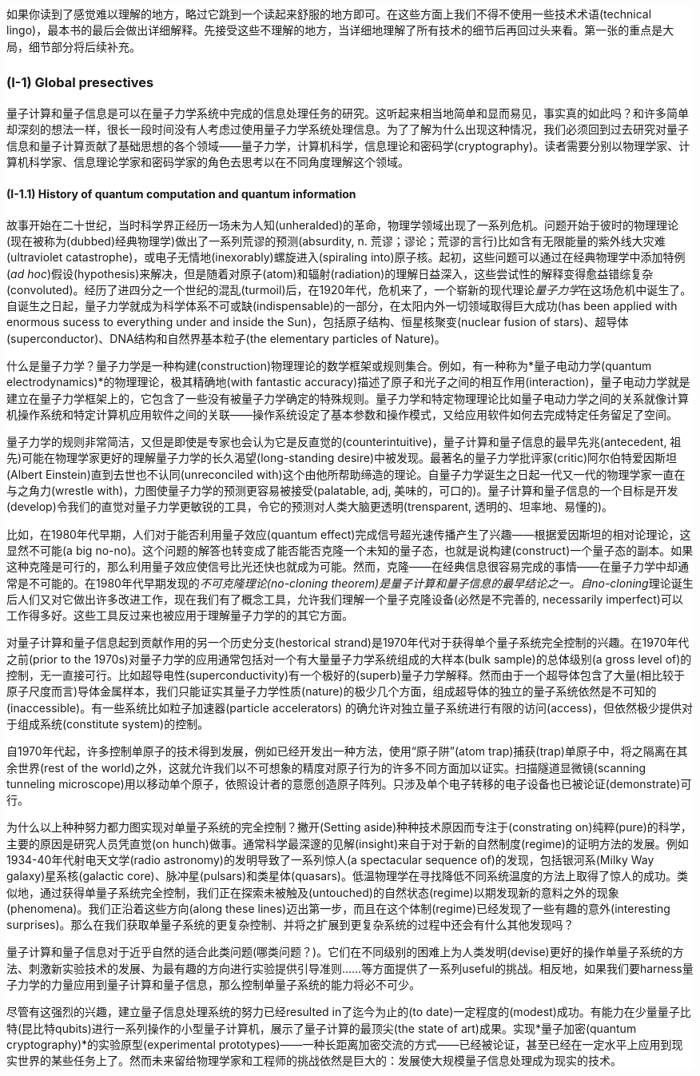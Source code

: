 如果你读到了感觉难以理解的地方，略过它跳到一个读起来舒服的地方即可。在这些方面上我们不得不使用一些技术术语(technical lingo)，最本书的最后会做出详细解释。先接受这些不理解的地方，当详细地理解了所有技术的细节后再回过头来看。第一张的重点是大局，细节部分将后续补充。  

### (I-1) Global presectives   
量子计算和量子信息是可以在量子力学系统中完成的信息处理任务的研究。这听起来相当地简单和显而易见，事实真的如此吗？和许多简单却深刻的想法一样，很长一段时间没有人考虑过使用量子力学系统处理信息。为了了解为什么出现这种情况，我们必须回到过去研究对量子信息和量子计算贡献了基础思想的各个领域——量子力学，计算机科学，信息理论和密码学(cryptography)。读者需要分别以物理学家、计算机科学家、信息理论学家和密码学家的角色去思考以在不同角度理解这个领域。   

#### (I-1.1) History of quantum computation and quantum information     
故事开始在二十世纪，当时科学界正经历一场未为人知(unheralded)的革命，物理学领域出现了一系列危机。问题开始于彼时的物理理论(现在被称为(dubbed)经典物理学)做出了一系列荒谬的预测(absurdity, n. 荒谬；谬论；荒谬的言行)比如含有无限能量的紫外线大灾难(ultraviolet catastrophe)，或电子无情地(inexorably)螺旋进入(spiraling into)原子核。起初，这些问题可以通过在经典物理学中添加特例(*ad hoc*)假设(hypothesis)来解决，但是随着对原子(atom)和辐射(radiation)的理解日益深入，这些尝试性的解释变得愈益错综复杂(convoluted)。经历了进四分之一个世纪的混乱(turmoil)后，在1920年代，危机来了，一个崭新的现代理论*量子力学*在这场危机中诞生了。自诞生之日起，量子力学就成为科学体系不可或缺(indispensable)的一部分，在太阳内外一切领域取得巨大成功(has been applied with enormous sucess to everything under and inside the Sun)，包括原子结构、恒星核聚变(nuclear fusion of stars)、超导体(superconductor)、DNA结构和自然界基本粒子(the elementary particles of Nature)。   

什么是量子力学？量子力学是一种构建(construction)物理理论的数学框架或规则集合。例如，有一种称为*量子电动力学(quantum electrodynamics)*的物理理论，极其精确地(with fantastic accuracy)描述了原子和光子之间的相互作用(interaction)，量子电动力学就是建立在量子力学框架上的，它包含了一些没有被量子力学确定的特殊规则。量子力学和特定物理理论比如量子电动力学之间的关系就像计算机操作系统和特定计算机应用软件之间的关联——操作系统设定了基本参数和操作模式，又给应用软件如何去完成特定任务留足了空间。   

量子力学的规则非常简洁，又但是即使是专家也会认为它是反直觉的(counterintuitive)，量子计算和量子信息的最早先兆(antecedent, 祖先)可能在物理学家更好的理解量子力学的长久渴望(long-standing desire)中被发现。最著名的量子力学批评家(critic)阿尔伯特爱因斯坦(Albert Einstein)直到去世也不认同(unreconciled with)这个由他所帮助缔造的理论。自量子力学诞生之日起一代又一代的物理学家一直在与之角力(wrestle with)，力图使量子力学的预测更容易被接受(palatable, adj, 美味的，可口的)。量子计算和量子信息的一个目标是开发(develop)令我们的直觉对量子力学更敏锐的工具，令它的预测对人类大脑更透明(trensparent, 透明的、坦率地、易懂的)。   

比如，在1980年代早期，人们对于能否利用量子效应(quantum effect)完成信号超光速传播产生了兴趣——根据爱因斯坦的相对论理论，这显然不可能(a big no-no)。这个问题的解答也转变成了能否能否克隆一个未知的量子态，也就是说构建(construct)一个量子态的副本。如果这种克隆是可行的，那么利用量子效应使信号比光还快也就成为可能。然而，克隆——在经典信息很容易完成的事情——在量子力学中却通常是不可能的。在1980年代早期发现的*不可克隆理论(no-cloning theorem)*是量子计算和量子信息的最早结论之一。自*no-cloning*理论诞生后人们又对它做出许多改进工作，现在我们有了概念工具，允许我们理解一个量子克隆设备(必然是不完善的, necessarily imperfect)可以工作得多好。这些工具反过来也被应用于理解量子力学的的其它方面。     

对量子计算和量子信息起到贡献作用的另一个历史分支(hestorical strand)是1970年代对于获得单个量子系统完全控制的兴趣。在1970年代之前(prior to the 1970s)对量子力学的应用通常包括对一个有大量量子力学系统组成的大样本(bulk sample)的总体级别(a gross level of)的控制，无一直接可行。比如超导电性(superconductivity)有一个极好的(superb)量子力学解释。然而由于一个超导体包含了大量(相比较于原子尺度而言)导体金属样本，我们只能证实其量子力学性质(nature)的极少几个方面，组成超导体的独立的量子系统依然是不可知的(inaccessible)。有一些系统比如粒子加速器(particle accelerators) 的确允许对独立量子系统进行有限的访问(access)，但依然极少提供对于组成系统(constitute system)的控制。   

自1970年代起，许多控制单原子的技术得到发展，例如已经开发出一种方法，使用“原子阱”(atom trap)捕获(trap)单原子中，将之隔离在其余世界(rest of the world)之外，这就允许我们以不可想象的精度对原子行为的许多不同方面加以证实。扫描隧道显微镜(scanning tunneling microscope)用以移动单个原子，依照设计者的意愿创造原子阵列。只涉及单个电子转移的电子设备也已被论证(demonstrate)可行。    

为什么以上种种努力都力图实现对单量子系统的完全控制？撇开(Setting aside)种种技术原因而专注于(constrating on)纯粹(pure)的科学，主要的原因是研究人员凭直觉(on hunch)做事。通常科学最深邃的见解(insight)来自于对于新的自然制度(regime)的证明方法的发展。例如1934-40年代射电天文学(radio astronomy)的发明导致了一系列惊人(a spectacular sequence of)的发现，包括银河系(Milky Way galaxy)星系核(galactic core)、脉冲星(pulsars)和类星体(quasars)。低温物理学在寻找降低不同系统温度的方法上取得了惊人的成功。类似地，通过获得单量子系统完全控制，我们正在探索未被触及(untouched)的自然状态(regime)以期发现新的意料之外的现象(phenomena)。我们正沿着这些方向(along these lines)迈出第一步，而且在这个体制(regime)已经发现了一些有趣的意外(interesting surprises)。那么在我们获取单量子系统的更复杂控制、并将之扩展到更复杂系统的过程中还会有什么其他发现吗？   

量子计算和量子信息对于近乎自然的适合此类问题(哪类问题？)。它们在不同级别的困难上为人类发明(devise)更好的操作单量子系统的方法、刺激新实验技术的发展、为最有趣的方向进行实验提供引导准则……等方面提供了一系列useful的挑战。相反地，如果我们要harness量子力学的力量应用到量子计算和量子信息，那么控制单量子系统的能力将必不可少。   

尽管有这强烈的兴趣，建立量子信息处理系统的努力已经resulted in了迄今为止的(to date)一定程度的(modest)成功。有能力在少量量子比特(昆比特qubits)进行一系列操作的小型量子计算机，展示了量子计算的最顶尖(the state of art)成果。实现*量子加密(quantum cryptography)*的实验原型(experimental prototypes)——一种长距离加密交流的方式——已经被论证，甚至已经在一定水平上应用到现实世界的某些任务上了。然而未来留给物理学家和工程师的挑战依然是巨大的：发展使大规模量子信息处理成为现实的技术。    
